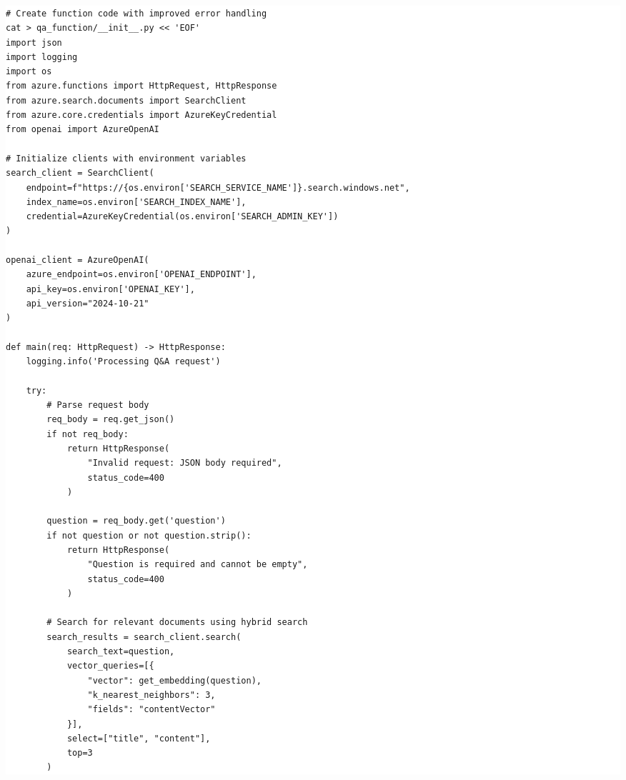     # Create function code with improved error handling
    cat > qa_function/__init__.py << 'EOF'
    import json
    import logging
    import os
    from azure.functions import HttpRequest, HttpResponse
    from azure.search.documents import SearchClient
    from azure.core.credentials import AzureKeyCredential
    from openai import AzureOpenAI
    
    # Initialize clients with environment variables
    search_client = SearchClient(
        endpoint=f"https://{os.environ['SEARCH_SERVICE_NAME']}.search.windows.net",
        index_name=os.environ['SEARCH_INDEX_NAME'],
        credential=AzureKeyCredential(os.environ['SEARCH_ADMIN_KEY'])
    )
    
    openai_client = AzureOpenAI(
        azure_endpoint=os.environ['OPENAI_ENDPOINT'],
        api_key=os.environ['OPENAI_KEY'],
        api_version="2024-10-21"
    )
    
    def main(req: HttpRequest) -> HttpResponse:
        logging.info('Processing Q&A request')
        
        try:
            # Parse request body
            req_body = req.get_json()
            if not req_body:
                return HttpResponse(
                    "Invalid request: JSON body required",
                    status_code=400
                )
            
            question = req_body.get('question')
            if not question or not question.strip():
                return HttpResponse(
                    "Question is required and cannot be empty",
                    status_code=400
                )
            
            # Search for relevant documents using hybrid search
            search_results = search_client.search(
                search_text=question,
                vector_queries=[{
                    "vector": get_embedding(question),
                    "k_nearest_neighbors": 3,
                    "fields": "contentVector"
                }],
                select=["title", "content"],
                top=3
            )
            